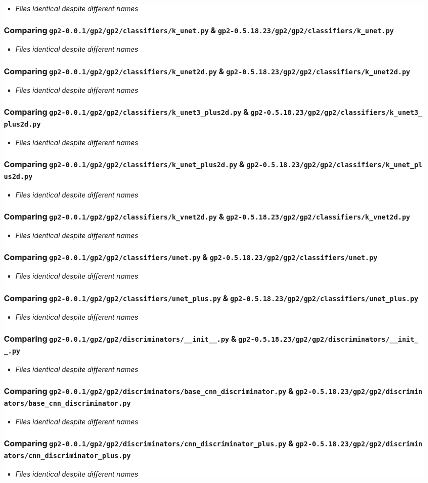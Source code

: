  * *Files identical despite different names*

### Comparing `gp2-0.0.1/gp2/gp2/classifiers/k_unet.py` & `gp2-0.5.18.23/gp2/gp2/classifiers/k_unet.py`

 * *Files identical despite different names*

### Comparing `gp2-0.0.1/gp2/gp2/classifiers/k_unet2d.py` & `gp2-0.5.18.23/gp2/gp2/classifiers/k_unet2d.py`

 * *Files identical despite different names*

### Comparing `gp2-0.0.1/gp2/gp2/classifiers/k_unet3_plus2d.py` & `gp2-0.5.18.23/gp2/gp2/classifiers/k_unet3_plus2d.py`

 * *Files identical despite different names*

### Comparing `gp2-0.0.1/gp2/gp2/classifiers/k_unet_plus2d.py` & `gp2-0.5.18.23/gp2/gp2/classifiers/k_unet_plus2d.py`

 * *Files identical despite different names*

### Comparing `gp2-0.0.1/gp2/gp2/classifiers/k_vnet2d.py` & `gp2-0.5.18.23/gp2/gp2/classifiers/k_vnet2d.py`

 * *Files identical despite different names*

### Comparing `gp2-0.0.1/gp2/gp2/classifiers/unet.py` & `gp2-0.5.18.23/gp2/gp2/classifiers/unet.py`

 * *Files identical despite different names*

### Comparing `gp2-0.0.1/gp2/gp2/classifiers/unet_plus.py` & `gp2-0.5.18.23/gp2/gp2/classifiers/unet_plus.py`

 * *Files identical despite different names*

### Comparing `gp2-0.0.1/gp2/gp2/discriminators/__init__.py` & `gp2-0.5.18.23/gp2/gp2/discriminators/__init__.py`

 * *Files identical despite different names*

### Comparing `gp2-0.0.1/gp2/gp2/discriminators/base_cnn_discriminator.py` & `gp2-0.5.18.23/gp2/gp2/discriminators/base_cnn_discriminator.py`

 * *Files identical despite different names*

### Comparing `gp2-0.0.1/gp2/gp2/discriminators/cnn_discriminator_plus.py` & `gp2-0.5.18.23/gp2/gp2/discriminators/cnn_discriminator_plus.py`

 * *Files identical despite different names*
